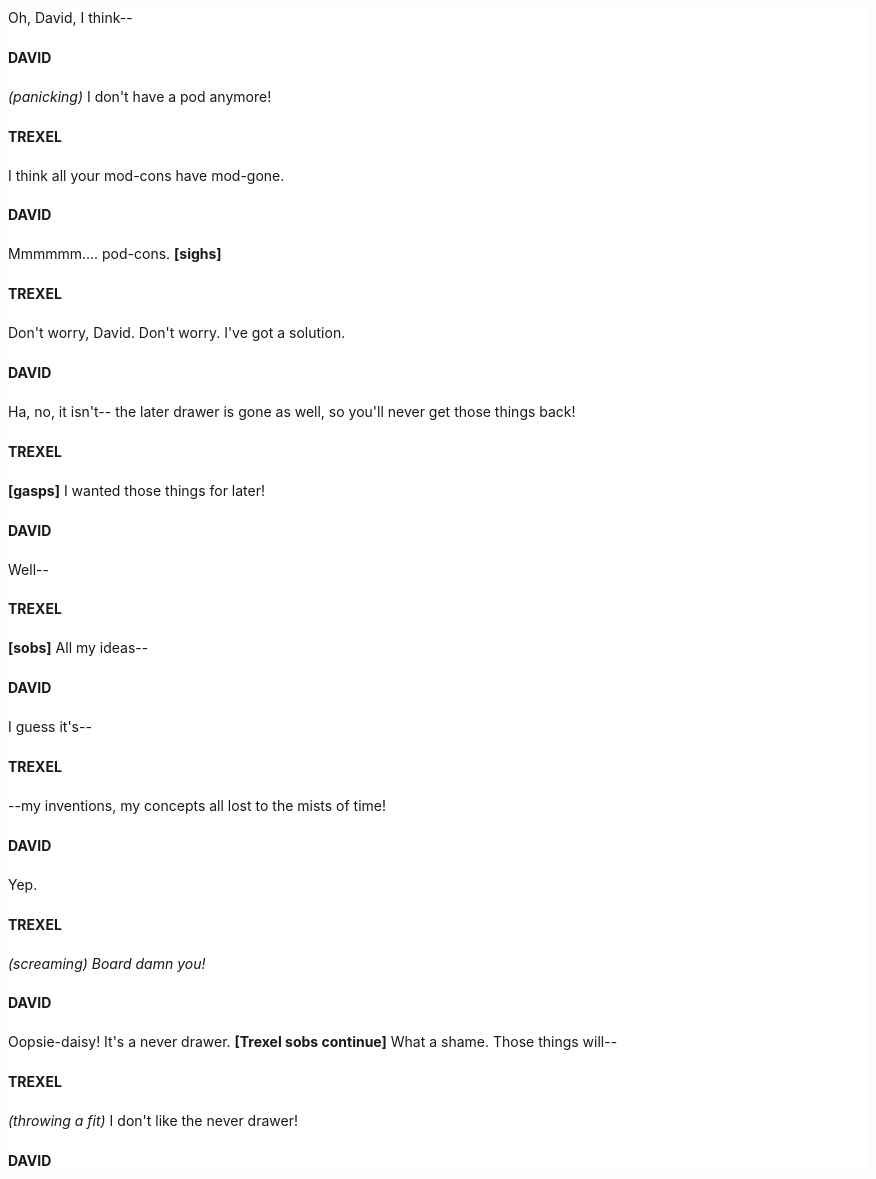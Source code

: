 Oh, David, I think--

#### DAVID

_(panicking)_ I don't have a pod anymore!

#### TREXEL

I think all your mod-cons have mod-gone.

#### DAVID

Mmmmmm.... pod-cons. __[sighs]__

#### TREXEL

Don't worry, David. Don't worry. I've got a solution.

#### DAVID

Ha, no, it isn't-- the later drawer is gone as well, so you'll never get those things back!

#### TREXEL

__[gasps]__ I wanted those things for later!

#### DAVID

Well--

#### TREXEL

__[sobs]__ All my ideas--

#### DAVID

I guess it's--

#### TREXEL

--my inventions, my concepts all lost to the mists of time!

#### DAVID

Yep.

#### TREXEL

_(screaming)_ *Board damn you!*

#### DAVID

Oopsie-daisy! It's a never drawer. __[Trexel sobs continue]__ What a shame. Those things will--

#### TREXEL

_(throwing a fit)_ I don't like the never drawer!

#### DAVID
